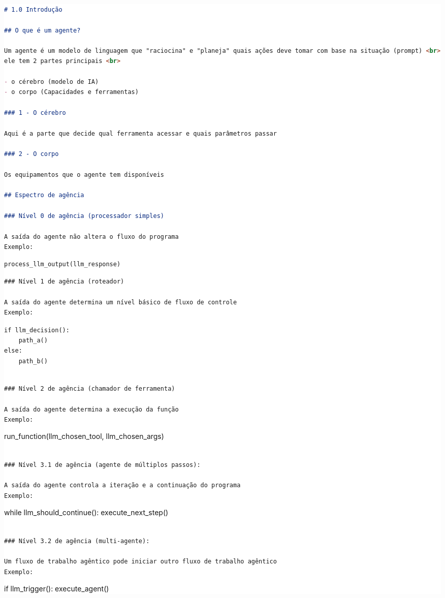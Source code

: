 ```markdown
# 1.0 Introdução

## O que é um agente?

Um agente é um modelo de linguagem que "raciocina" e "planeja" quais ações deve tomar com base na situação (prompt) <br>
ele tem 2 partes principais <br>

- o cérebro (modelo de IA)
- o corpo (Capacidades e ferramentas)

### 1 - O cérebro

Aqui é a parte que decide qual ferramenta acessar e quais parâmetros passar

### 2 - O corpo

Os equipamentos que o agente tem disponíveis

## Espectro de agência

### Nível 0 de agência (processador simples)

A saída do agente não altera o fluxo do programa
Exemplo:
```
    process_llm_output(llm_response)
```
### Nível 1 de agência (roteador)

A saída do agente determina um nível básico de fluxo de controle
Exemplo:
```
    if llm_decision():
        path_a()
    else:
        path_b()
```

### Nível 2 de agência (chamador de ferramenta)

A saída do agente determina a execução da função
Exemplo:
```
run_function(llm_chosen_tool, llm_chosen_args)
```

### Nível 3.1 de agência (agente de múltiplos passos):

A saída do agente controla a iteração e a continuação do programa
Exemplo:
```
while llm_should_continue():
    execute_next_step()
```

### Nível 3.2 de agência (multi-agente):

Um fluxo de trabalho agêntico pode iniciar outro fluxo de trabalho agêntico
Exemplo:
```
if llm_trigger():
    execute_agent()
```

```